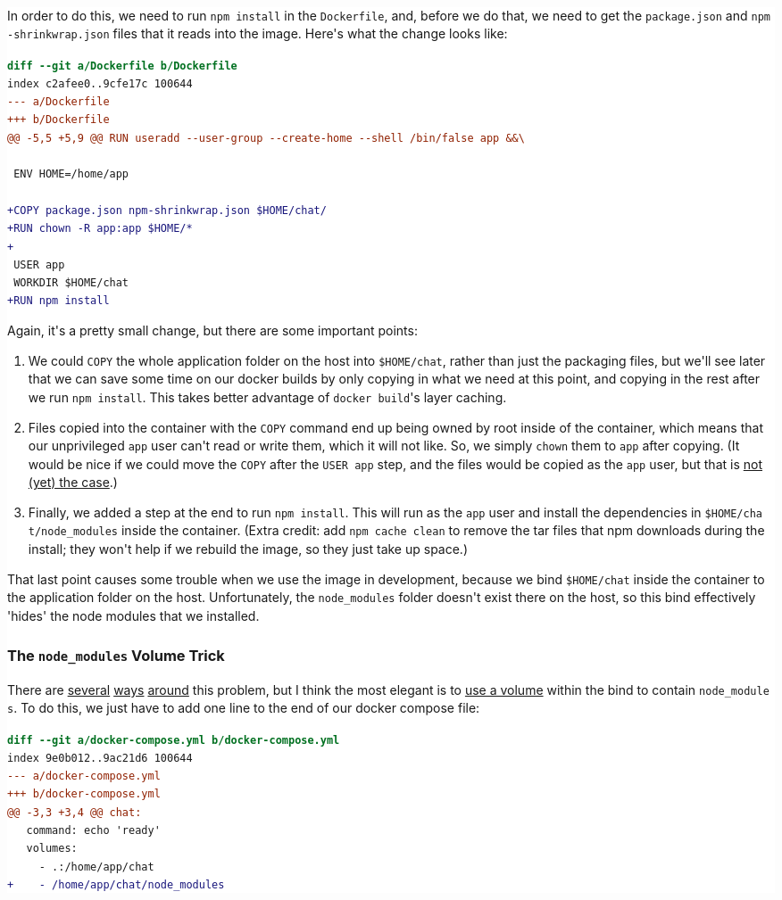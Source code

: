 In order to do this, we need to run `npm install` in the `Dockerfile`, and, before we do that, we need to get the `package.json` and `npm-shrinkwrap.json` files that it reads into the image. Here's what the change looks like:

```diff
diff --git a/Dockerfile b/Dockerfile
index c2afee0..9cfe17c 100644
--- a/Dockerfile
+++ b/Dockerfile
@@ -5,5 +5,9 @@ RUN useradd --user-group --create-home --shell /bin/false app &&\

 ENV HOME=/home/app

+COPY package.json npm-shrinkwrap.json $HOME/chat/
+RUN chown -R app:app $HOME/*
+
 USER app
 WORKDIR $HOME/chat
+RUN npm install
```

Again, it's a pretty small change, but there are some important points:

1. We could `COPY` the whole application folder on the host into `$HOME/chat`, rather than just the packaging files, but we'll see later that we can save some time on our docker builds by only copying in what we need at this point, and copying in the rest after we run `npm install`. This takes better advantage of `docker build`'s layer caching.

1. Files copied into the container with the `COPY` command end up being owned by root inside of the container, which means that our unprivileged `app` user can't read or write them, which it will not like. So, we simply `chown` them to `app` after copying. (It would be nice if we could move the `COPY` after the `USER app` step, and the files would be copied as the `app` user, but that is [not (yet) the case](https://github.com/docker/docker/issues/6119).)

1. Finally, we added a step at the end to run `npm install`. This will run as the `app` user and install the dependencies in `$HOME/chat/node_modules` inside the container. (Extra credit: add `npm cache clean` to remove the tar files that npm downloads during the install; they won't help if we rebuild the image, so they just take up space.)

That last point causes some trouble when we use the image in development, because we bind `$HOME/chat` inside the container to the application folder on the host. Unfortunately, the `node_modules` folder doesn't exist there on the host, so this bind effectively 'hides' the node modules that we installed.

### The `node_modules` Volume Trick

There are [several](https://github.com/docker/example-voting-app/blob/7629961971ab5ca9fdfeadff52e7127bd73684a5/result-app/Dockerfile#L8) [ways](http://bitjudo.com/blog/2014/03/13/building-efficient-dockerfiles-node-dot-js/) [around](https://semaphoreci.com/community/tutorials/dockerizing-a-node-js-web-application) this problem, but I think the most elegant is to [use a volume](http://stackoverflow.com/questions/30043872/docker-compose-node-modules-not-present-in-a-volume-after-npm-install-succeeds) within the bind to contain `node_modules`. To do this, we just have to add one line to the end of our docker compose file:

```diff
diff --git a/docker-compose.yml b/docker-compose.yml
index 9e0b012..9ac21d6 100644
--- a/docker-compose.yml
+++ b/docker-compose.yml
@@ -3,3 +3,4 @@ chat:
   command: echo 'ready'
   volumes:
     - .:/home/app/chat
+    - /home/app/chat/node_modules
```
